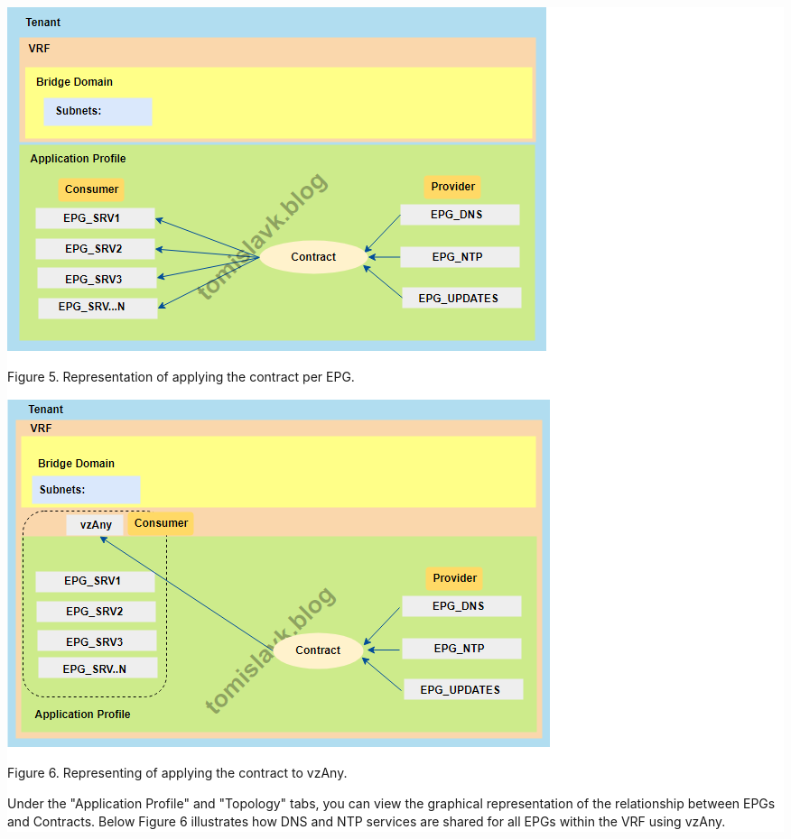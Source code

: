 <img src="/images/aci_contracts/2.png" alt="ACI-vzAny2" title="ACI-vzAny2">  

Figure 5. Representation of applying the contract per EPG.  


<img src="/images/aci_contracts/3.png" alt="ACI-vzAny3" title="ACI-vzAny3">  


Figure 6. Representing of applying the contract to vzAny.  

Under the "Application Profile" and "Topology" tabs, you can view the graphical representation of the relationship between EPGs and Contracts.
Below Figure 6 illustrates how DNS and NTP services are shared for all EPGs within the VRF using vzAny.  
